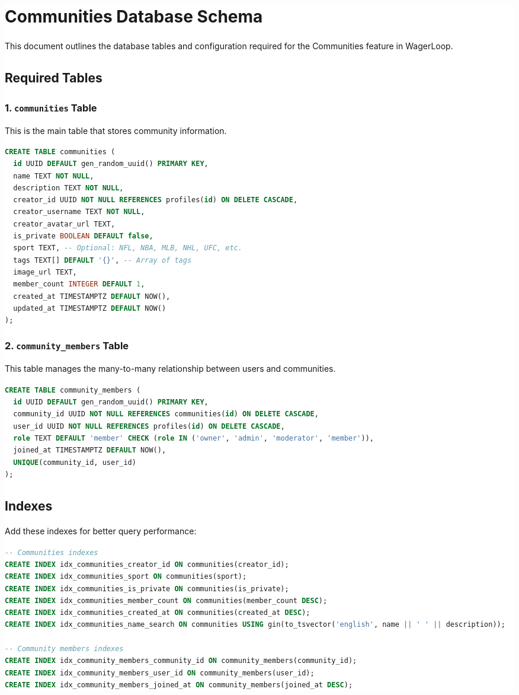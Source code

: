 # Communities Database Schema

This document outlines the database tables and configuration required for the Communities feature in WagerLoop.

## Required Tables

### 1. `communities` Table

This is the main table that stores community information.

```sql
CREATE TABLE communities (
  id UUID DEFAULT gen_random_uuid() PRIMARY KEY,
  name TEXT NOT NULL,
  description TEXT NOT NULL,
  creator_id UUID NOT NULL REFERENCES profiles(id) ON DELETE CASCADE,
  creator_username TEXT NOT NULL,
  creator_avatar_url TEXT,
  is_private BOOLEAN DEFAULT false,
  sport TEXT, -- Optional: NFL, NBA, MLB, NHL, UFC, etc.
  tags TEXT[] DEFAULT '{}', -- Array of tags
  image_url TEXT,
  member_count INTEGER DEFAULT 1,
  created_at TIMESTAMPTZ DEFAULT NOW(),
  updated_at TIMESTAMPTZ DEFAULT NOW()
);
```

### 2. `community_members` Table

This table manages the many-to-many relationship between users and communities.

```sql
CREATE TABLE community_members (
  id UUID DEFAULT gen_random_uuid() PRIMARY KEY,
  community_id UUID NOT NULL REFERENCES communities(id) ON DELETE CASCADE,
  user_id UUID NOT NULL REFERENCES profiles(id) ON DELETE CASCADE,
  role TEXT DEFAULT 'member' CHECK (role IN ('owner', 'admin', 'moderator', 'member')),
  joined_at TIMESTAMPTZ DEFAULT NOW(),
  UNIQUE(community_id, user_id)
);
```

## Indexes

Add these indexes for better query performance:

```sql
-- Communities indexes
CREATE INDEX idx_communities_creator_id ON communities(creator_id);
CREATE INDEX idx_communities_sport ON communities(sport);
CREATE INDEX idx_communities_is_private ON communities(is_private);
CREATE INDEX idx_communities_member_count ON communities(member_count DESC);
CREATE INDEX idx_communities_created_at ON communities(created_at DESC);
CREATE INDEX idx_communities_name_search ON communities USING gin(to_tsvector('english', name || ' ' || description));

-- Community members indexes
CREATE INDEX idx_community_members_community_id ON community_members(community_id);
CREATE INDEX idx_community_members_user_id ON community_members(user_id);
CREATE INDEX idx_community_members_joined_at ON community_members(joined_at DESC);
```
